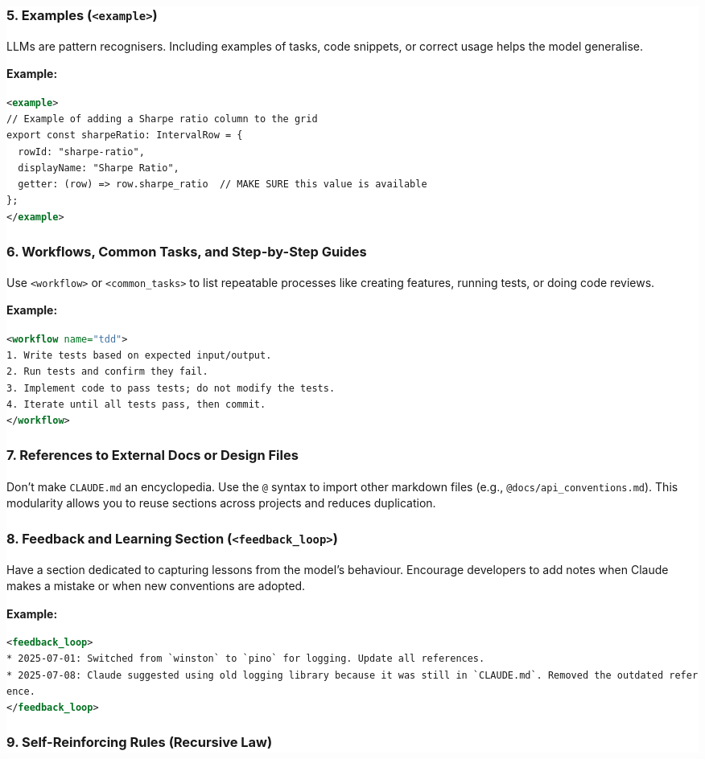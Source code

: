 ### 5. Examples (`<example>`)

LLMs are pattern recognisers. Including examples of tasks, code snippets, or correct usage helps the model generalise.

**Example:**

```xml
<example>
// Example of adding a Sharpe ratio column to the grid
export const sharpeRatio: IntervalRow = {
  rowId: "sharpe-ratio",
  displayName: "Sharpe Ratio",
  getter: (row) => row.sharpe_ratio  // MAKE SURE this value is available
};
</example>
```

### 6. Workflows, Common Tasks, and Step-by-Step Guides

Use `<workflow>` or `<common_tasks>` to list repeatable processes like creating features, running tests, or doing code reviews.

**Example:**

```xml
<workflow name="tdd">
1. Write tests based on expected input/output.
2. Run tests and confirm they fail.
3. Implement code to pass tests; do not modify the tests.
4. Iterate until all tests pass, then commit.
</workflow>
```

### 7. References to External Docs or Design Files

Don’t make `CLAUDE.md` an encyclopedia. Use the `@` syntax to import other markdown files (e.g., `@docs/api_conventions.md`). This modularity allows you to reuse sections across projects and reduces duplication.

### 8. Feedback and Learning Section (`<feedback_loop>`)

Have a section dedicated to capturing lessons from the model’s behaviour. Encourage developers to add notes when Claude makes a mistake or when new conventions are adopted.

**Example:**

```xml
<feedback_loop>
* 2025-07-01: Switched from `winston` to `pino` for logging. Update all references.
* 2025-07-08: Claude suggested using old logging library because it was still in `CLAUDE.md`. Removed the outdated reference.
</feedback_loop>
```

### 9. Self-Reinforcing Rules (Recursive Law)
